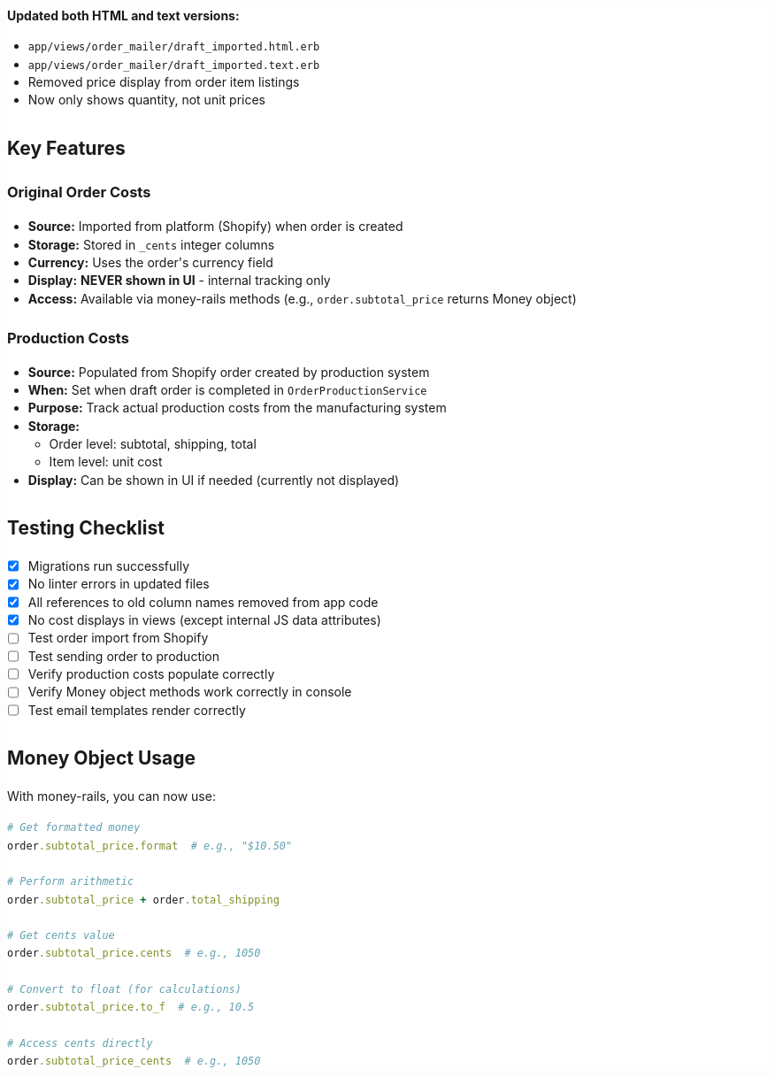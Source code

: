 **Updated both HTML and text versions:**

- `app/views/order_mailer/draft_imported.html.erb`
- `app/views/order_mailer/draft_imported.text.erb`
- Removed price display from order item listings
- Now only shows quantity, not unit prices

## Key Features

### Original Order Costs

- **Source:** Imported from platform (Shopify) when order is created
- **Storage:** Stored in `_cents` integer columns
- **Currency:** Uses the order's currency field
- **Display:** **NEVER shown in UI** - internal tracking only
- **Access:** Available via money-rails methods (e.g., `order.subtotal_price` returns Money object)

### Production Costs

- **Source:** Populated from Shopify order created by production system
- **When:** Set when draft order is completed in `OrderProductionService`
- **Purpose:** Track actual production costs from the manufacturing system
- **Storage:**
  - Order level: subtotal, shipping, total
  - Item level: unit cost
- **Display:** Can be shown in UI if needed (currently not displayed)

## Testing Checklist

- [x] Migrations run successfully
- [x] No linter errors in updated files
- [x] All references to old column names removed from app code
- [x] No cost displays in views (except internal JS data attributes)
- [ ] Test order import from Shopify
- [ ] Test sending order to production
- [ ] Verify production costs populate correctly
- [ ] Verify Money object methods work correctly in console
- [ ] Test email templates render correctly

## Money Object Usage

With money-rails, you can now use:

```ruby
# Get formatted money
order.subtotal_price.format  # e.g., "$10.50"

# Perform arithmetic
order.subtotal_price + order.total_shipping

# Get cents value
order.subtotal_price.cents  # e.g., 1050

# Convert to float (for calculations)
order.subtotal_price.to_f  # e.g., 10.5

# Access cents directly
order.subtotal_price_cents  # e.g., 1050
```
